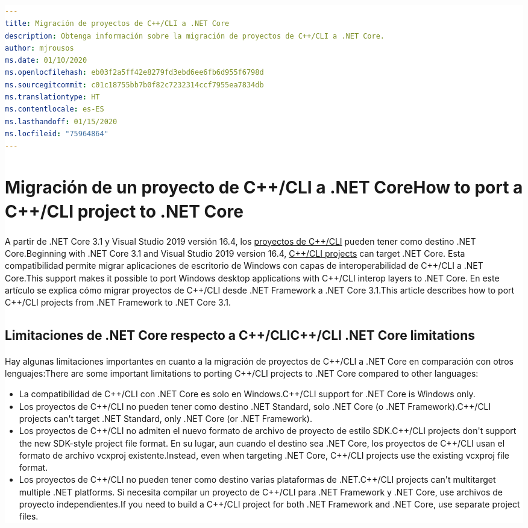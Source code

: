 ```yaml
---
title: Migración de proyectos de C++/CLI a .NET Core
description: Obtenga información sobre la migración de proyectos de C++/CLI a .NET Core.
author: mjrousos
ms.date: 01/10/2020
ms.openlocfilehash: eb03f2a5ff42e8279fd3ebd6ee6fb6d955f6798d
ms.sourcegitcommit: c01c18755bb7b0f82c7232314ccf7955ea7834db
ms.translationtype: HT
ms.contentlocale: es-ES
ms.lasthandoff: 01/15/2020
ms.locfileid: "75964864"
---
```

# <a name="how-to-port-a-ccli-project-to-net-core"></a><span data-ttu-id="68b12-103">Migración de un proyecto de C++/CLI a .NET Core</span><span class="sxs-lookup"><span data-stu-id="68b12-103">How to port a C++/CLI project to .NET Core</span></span>

<span data-ttu-id="68b12-104">A partir de .NET Core 3.1 y Visual Studio 2019 versión 16.4, los [proyectos de C++/CLI](/cpp/dotnet/dotnet-programming-with-cpp-cli-visual-cpp) pueden tener como destino .NET Core.</span><span class="sxs-lookup"><span data-stu-id="68b12-104">Beginning with .NET Core 3.1 and Visual Studio 2019 version 16.4, [C++/CLI projects](/cpp/dotnet/dotnet-programming-with-cpp-cli-visual-cpp) can target .NET Core.</span></span> <span data-ttu-id="68b12-105">Esta compatibilidad permite migrar aplicaciones de escritorio de Windows con capas de interoperabilidad de C++/CLI a .NET Core.</span><span class="sxs-lookup"><span data-stu-id="68b12-105">This support makes it possible to port Windows desktop applications with C++/CLI interop layers to .NET Core.</span></span> <span data-ttu-id="68b12-106">En este artículo se explica cómo migrar proyectos de C++/CLI desde .NET Framework a .NET Core 3.1.</span><span class="sxs-lookup"><span data-stu-id="68b12-106">This article describes how to port C++/CLI projects from .NET Framework to .NET Core 3.1.</span></span>

## <a name="ccli-net-core-limitations"></a><span data-ttu-id="68b12-107">Limitaciones de .NET Core respecto a C++/CLI</span><span class="sxs-lookup"><span data-stu-id="68b12-107">C++/CLI .NET Core limitations</span></span>

<span data-ttu-id="68b12-108">Hay algunas limitaciones importantes en cuanto a la migración de proyectos de C++/CLI a .NET Core en comparación con otros lenguajes:</span><span class="sxs-lookup"><span data-stu-id="68b12-108">There are some important limitations to porting C++/CLI projects to .NET Core compared to other languages:</span></span>

* <span data-ttu-id="68b12-109">La compatibilidad de C++/CLI con .NET Core es solo en Windows.</span><span class="sxs-lookup"><span data-stu-id="68b12-109">C++/CLI support for .NET Core is Windows only.</span></span>
* <span data-ttu-id="68b12-110">Los proyectos de C++/CLI no pueden tener como destino .NET Standard, solo .NET Core (o .NET Framework).</span><span class="sxs-lookup"><span data-stu-id="68b12-110">C++/CLI projects can't target .NET Standard, only .NET Core (or .NET Framework).</span></span>
* <span data-ttu-id="68b12-111">Los proyectos de C++/CLI no admiten el nuevo formato de archivo de proyecto de estilo SDK.</span><span class="sxs-lookup"><span data-stu-id="68b12-111">C++/CLI projects don't support the new SDK-style project file format.</span></span> <span data-ttu-id="68b12-112">En su lugar, aun cuando el destino sea .NET Core, los proyectos de C++/CLI usan el formato de archivo vcxproj existente.</span><span class="sxs-lookup"><span data-stu-id="68b12-112">Instead, even when targeting .NET Core, C++/CLI projects use the existing vcxproj file format.</span></span>
* <span data-ttu-id="68b12-113">Los proyectos de C++/CLI no pueden tener como destino varias plataformas de .NET.</span><span class="sxs-lookup"><span data-stu-id="68b12-113">C++/CLI projects can't multitarget multiple .NET platforms.</span></span> <span data-ttu-id="68b12-114">Si necesita compilar un proyecto de C++/CLI para .NET Framework y .NET Core, use archivos de proyecto independientes.</span><span class="sxs-lookup"><span data-stu-id="68b12-114">If you need to build a C++/CLI project for both .NET Framework and .NET Core, use separate project files.</span></span>